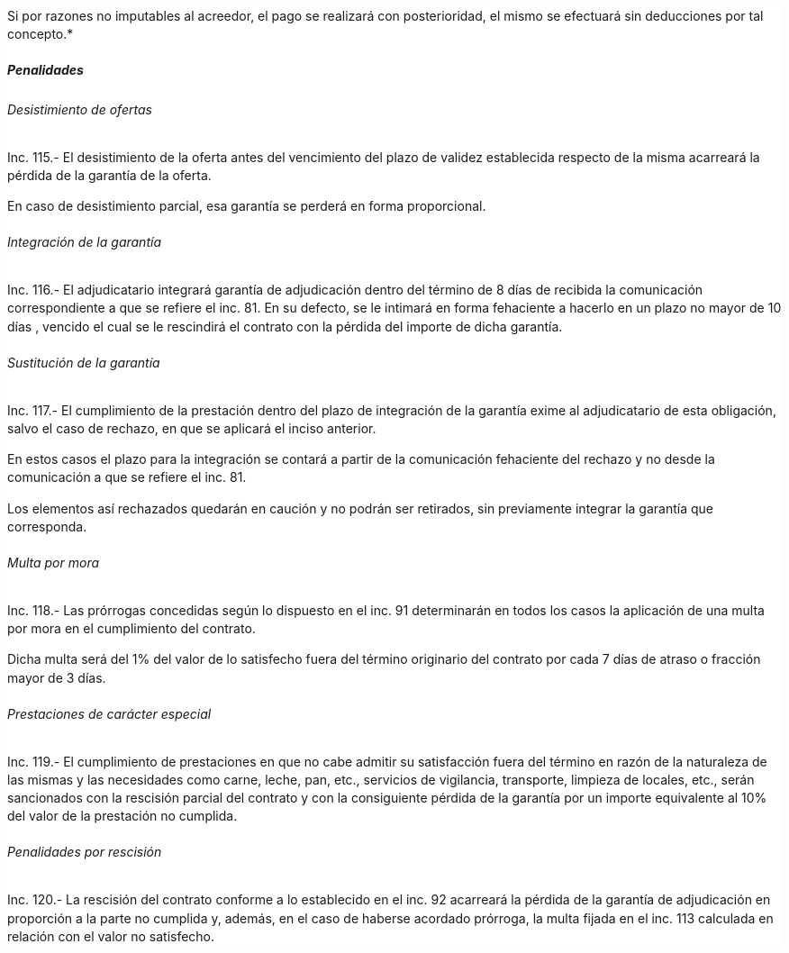 Si por razones  no imputables al acreedor, el pago se realizará con posterioridad, el  mismo  se  efectuará  sin  deducciones  por  tal concepto.*

##### Penalidades

###### Desistimiento de ofertas

<a id="120"></a>
Inc. 115.- El desistimiento de la oferta antes del vencimiento del plazo  de validez establecida respecto de la misma acarreará la pérdida de la garantía de la oferta.

En caso de desistimiento  parcial, esa garantía se perderá en forma proporcional.

###### Integración de la garantía

<a id="121"></a>
Inc. 116.- El adjudicatario integrará garantía de adjudicación dentro    del  término  de  8  días  de  recibida  la  comunicación correspondiente  a  que se refiere el inc. 81. En su defecto, se le intimará en forma fehaciente  a  hacerlo en un plazo no mayor de 10 días , vencido el cual se le rescindirá  el contrato con la pérdida del importe de dicha garantía.

###### Sustitución de la garantía

<a id="122"></a>
Inc. 117.- El cumplimiento de la prestación dentro del plazo de integración    de  la  garantía  exime  al  adjudicatario  de  esta obligación, salvo  el caso de rechazo, en que se aplicará el inciso anterior.

En estos casos el plazo  para la integración se contará a partir de la comunicación fehaciente  del  rechazo y no desde la comunicación a que se refiere el inc. 81.

Los elementos así rechazados quedarán  en  caución  y no podrán ser retirados,  sin  previamente  integrar la garantía que corresponda.

###### Multa por mora

<a id="123"></a>
Inc.  118.-  Las prórrogas concedidas según lo dispuesto en el inc. 91 determinarán  en todos los casos la aplicación de una multa por mora en el cumplimiento del contrato.

Dicha multa será del 1%  del  valor  de  lo  satisfecho  fuera  del término  originario  del  contrato  por  cada  7  días  de atraso o fracción mayor de 3 días.

###### Prestaciones de carácter especial

<a id="124"></a>
Inc.  119.-  El  cumplimiento  de  prestaciones en que no cabe admitir  su  satisfacción  fuera  del  término    en  razón  de  la naturaleza de las mismas y las necesidades como carne,  leche, pan, etc.,  servicios  de  vigilancia,  transporte, limpieza de locales, etc., serán sancionados con la rescisión  parcial  del  contrato  y con   la  consiguiente  pérdida  de  la  garantía  por  un  importe equivalente  al  10%  del  valor  de  la  prestación  no  cumplida.

###### Penalidades por rescisión

<a id="125"></a>
Inc. 120.- La rescisión del contrato conforme a lo establecido en el  inc.  92 acarreará la pérdida de la garantía de adjudicación en proporción  a  la  parte  no  cumplida  y, además, en el caso de haberse  acordado  prórroga,  la  multa  fijada  en   el  inc.  113 calculada en relación con el valor no satisfecho.
